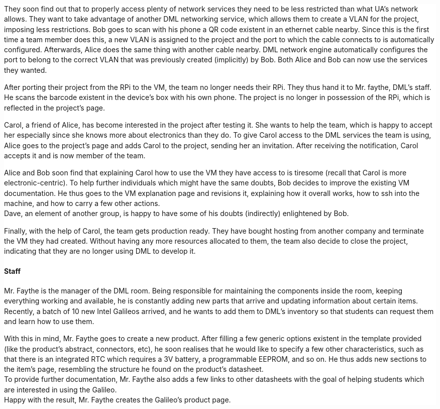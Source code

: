 They soon find out that to properly access plenty of network services they
need to be less restricted than what UA’s network allows. They want to take
advantage of another DML networking service, which allows them to create a
VLAN for the project, imposing less restrictions. Bob goes to scan with his
phone a QR code existent in an ethernet cable nearby. Since this is the first
time a team member does this, a new VLAN is assigned to the project and the
port to which the cable connects to is automatically configured. Afterwards,
Alice does the same thing with another cable nearby. DML network engine
automatically configures the port to belong to the correct VLAN that was
previously created (implicitly) by Bob. Both Alice and Bob can now use the
services they wanted.

After porting their project from the RPi to the VM, the team no longer needs
their RPi. They thus hand it to Mr. faythe, DML’s staff. He scans the barcode
existent in the device’s box with his own phone. The project is no longer in
possession of the RPi, which is reflected in the project’s page.

Carol, a friend of Alice, has become interested in the project after testing
it. She wants to help the team, which is happy to accept her especially since
she knows more about electronics than they do. To give Carol access to the DML
services the team is using, Alice goes to the project’s page and adds Carol to
the project, sending her an invitation. After receiving the notification,
Carol accepts it and is now member of the team.

Alice and Bob soon find that explaining Carol how to use the VM they have
access to is tiresome (recall that Carol is more electronic-centric). To help
further individuals which might have the same doubts, Bob decides to improve
the existing VM documentation. He thus goes to the VM explanation page and
revisions it, explaining how it overall works, how to ssh into the machine,
and how to carry a few other actions.  
Dave, an element of another group, is happy to have some of his doubts
(indirectly) enlightened by Bob.

Finally, with the help of Carol, the team gets production ready. They have
bought hosting from another company and terminate the VM they had created.
Without having any more resources allocated to them, the team also decide to
close the project, indicating that they are no longer using DML to develop it.

#### Staff

Mr. Faythe is the manager of the DML room. Being responsible for maintaining
the components inside the room, keeping everything working and available, he
is constantly adding new parts that arrive and updating information about
certain items. Recently, a batch of 10 new Intel Galileos arrived, and he
wants to add them to DML’s inventory so that students can request them and
learn how to use them.

With this in mind, Mr. Faythe goes to create a new product. After filling a
few generic options existent in the template provided (like the product’s
abstract, connectors, etc), he soon realises that he would like to specify a
few other characteristics, such as that there is an integrated RTC which
requires a 3V battery, a programmable EEPROM, and so on. He thus adds new
sections to the item’s page, resembling the structure he found on the
product’s datasheet.  
To provide further documentation, Mr. Faythe also adds a few links to other
datasheets with the goal of helping students which are interested in using the
Galileo.  
Happy with the result, Mr. Faythe creates the Galileo’s product page.
